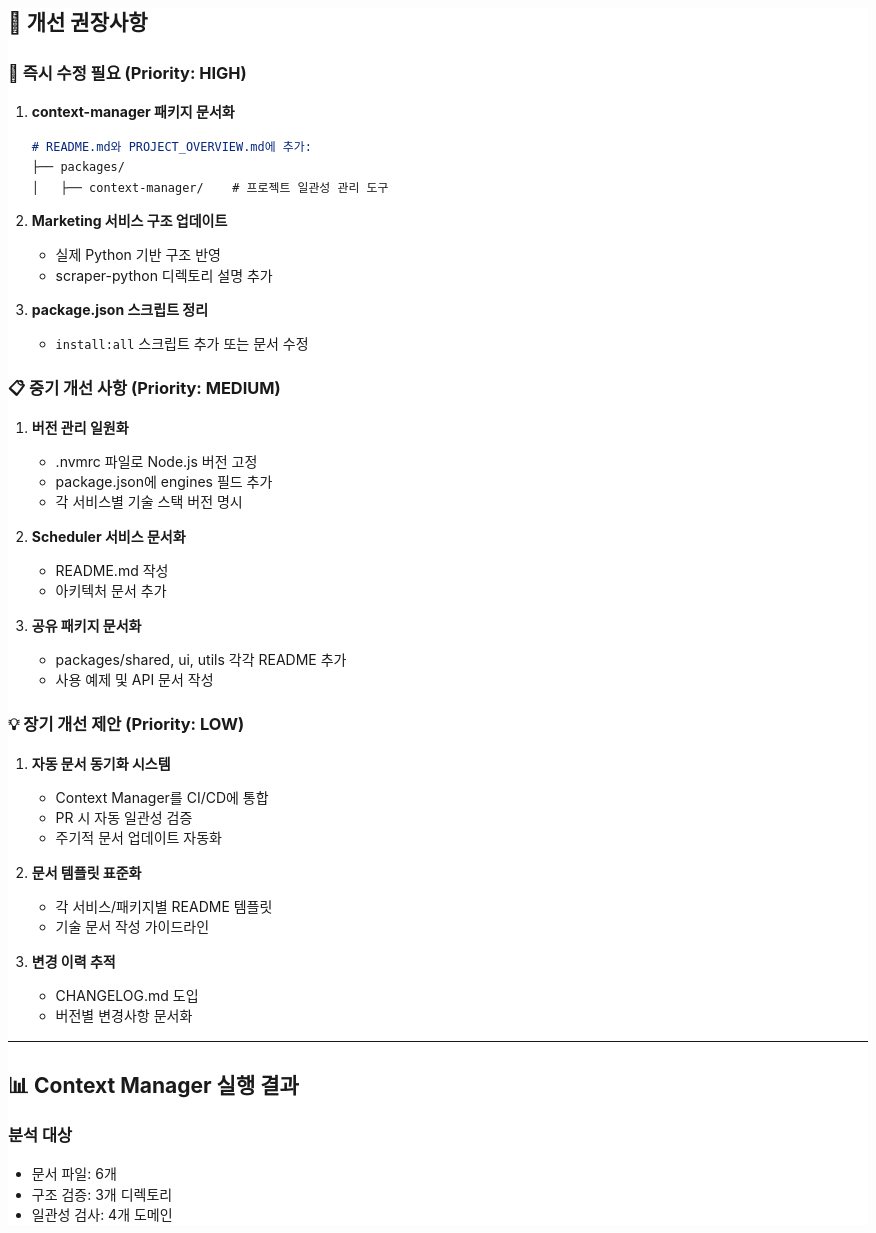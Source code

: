## 🔧 개선 권장사항

### 📌 **즉시 수정 필요 (Priority: HIGH)**

1. **context-manager 패키지 문서화**
   ```markdown
   # README.md와 PROJECT_OVERVIEW.md에 추가:
   ├── packages/
   │   ├── context-manager/    # 프로젝트 일관성 관리 도구
   ```

2. **Marketing 서비스 구조 업데이트**
   - 실제 Python 기반 구조 반영
   - scraper-python 디렉토리 설명 추가

3. **package.json 스크립트 정리**
   - `install:all` 스크립트 추가 또는 문서 수정

### 📋 **중기 개선 사항 (Priority: MEDIUM)**

1. **버전 관리 일원화**
   - .nvmrc 파일로 Node.js 버전 고정
   - package.json에 engines 필드 추가
   - 각 서비스별 기술 스택 버전 명시

2. **Scheduler 서비스 문서화**
   - README.md 작성
   - 아키텍처 문서 추가

3. **공유 패키지 문서화**
   - packages/shared, ui, utils 각각 README 추가
   - 사용 예제 및 API 문서 작성

### 💡 **장기 개선 제안 (Priority: LOW)**

1. **자동 문서 동기화 시스템**
   - Context Manager를 CI/CD에 통합
   - PR 시 자동 일관성 검증
   - 주기적 문서 업데이트 자동화

2. **문서 템플릿 표준화**
   - 각 서비스/패키지별 README 템플릿
   - 기술 문서 작성 가이드라인

3. **변경 이력 추적**
   - CHANGELOG.md 도입
   - 버전별 변경사항 문서화

---

## 📊 Context Manager 실행 결과

### 분석 대상
- 문서 파일: 6개
- 구조 검증: 3개 디렉토리
- 일관성 검사: 4개 도메인
